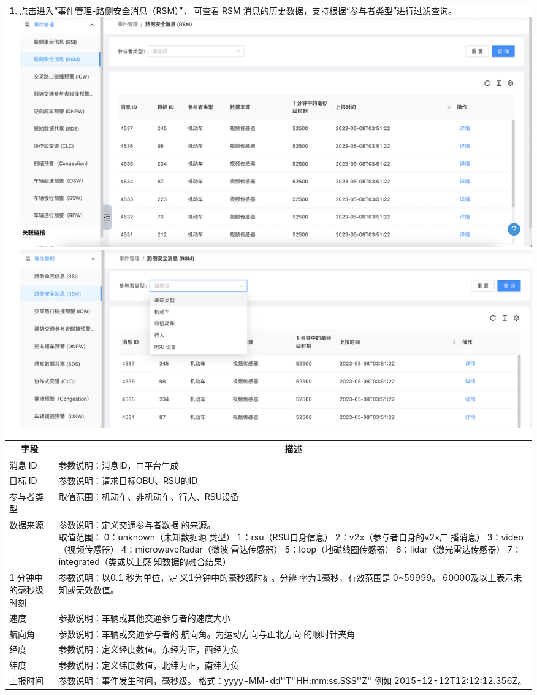 1. 点击进入“事件管理-路侧安全消息（RSM）”， 可查看 RSM 消息的历史数据，支持根据“参与者类型”进行过滤查询。![a](./images/history_data-2-1.png)
   ![a](./images/history_data-2-2.png)

| 字段          | 描述                                                                                                                                                                                               |
| ----------- | ------------------------------------------------------------------------------------------------------------------------------------------------------------------------------------------------ |
| 消息 ID       | 参数说明：消息ID，由平台生成                                                                                                                                                                                  |
| 目标 ID       | 参数说明：请求目标OBU、RSU的ID                                                                                                                                                                              |
| 参与者类型       | 取值范围：机动车、非机动车、行人、RSU设备                                                                                                                                                                           |
| 数据来源        | 参数说明：定义交通参与者数据 的来源。 <br />取值范围： 0：unknown（未知数据源 类型） 1：rsu（RSU自身信息） 2：v2x（参与者自身的v2x广 播消息） 3：video（视频传感器） 4：microwaveRadar（微波 雷达传感器） 5：loop（地磁线圈传感器） 6：lidar（激光雷达传感器） 7：integrated（类或以上感 知数据的融合结果） |
| 1 分钟中的毫秒级时刻 | 参数说明：以0.1 秒为单位，定 义1分钟中的毫秒级时刻。分辨 率为1毫秒，有效范围是 0~59999。 60000及以上表示未 知或无效数值。                                                                                                                         |
| 速度          | 参数说明：车辆或其他交通参与者的速度大小                                                                                                                                                                             |
| 航向角         | 参数说明：车辆或交通参与者的 航向角。为运动方向与正北方向 的顺时针夹角                                                                                                                                                             |
| 经度          | 参数说明：定义经度数值。东经为正，西经为负                                                                                                                                                                            |
| 纬度          | 参数说明：定义纬度数值，北纬为正，南纬为负                                                                                                                                                                            |
| 上报时间        | 参数说明：事件发生时间，毫秒级。 格式：yyyy-MM-dd''T''HH:mm:ss.SSS''Z'' 例如 2015-12-12T12:12:12.356Z。                                                                                                                |
